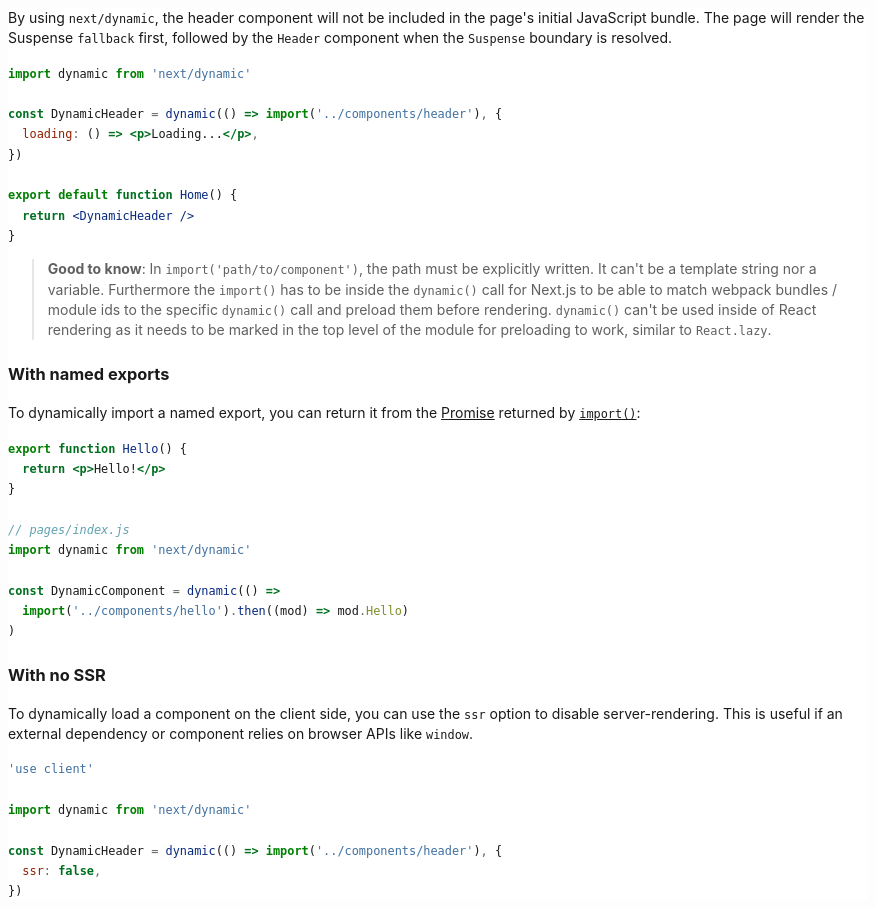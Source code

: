 By using `next/dynamic`, the header component will not be included in the page's initial JavaScript bundle. The page will render the Suspense `fallback` first, followed by the `Header` component when the `Suspense` boundary is resolved.

```jsx
import dynamic from 'next/dynamic'

const DynamicHeader = dynamic(() => import('../components/header'), {
  loading: () => <p>Loading...</p>,
})

export default function Home() {
  return <DynamicHeader />
}
```

> **Good to know**: In `import('path/to/component')`, the path must be explicitly written. It can't be a template string nor a variable. Furthermore the `import()` has to be inside the `dynamic()` call for Next.js to be able to match webpack bundles / module ids to the specific `dynamic()` call and preload them before rendering. `dynamic()` can't be used inside of React rendering as it needs to be marked in the top level of the module for preloading to work, similar to `React.lazy`.

### With named exports

To dynamically import a named export, you can return it from the [Promise](https://developer.mozilla.org/docs/Web/JavaScript/Reference/Global_Objects/Promise) returned by [`import()`](https://github.com/tc39/proposal-dynamic-import#example):

```jsx
export function Hello() {
  return <p>Hello!</p>
}

// pages/index.js
import dynamic from 'next/dynamic'

const DynamicComponent = dynamic(() =>
  import('../components/hello').then((mod) => mod.Hello)
)
```

### With no SSR

To dynamically load a component on the client side, you can use the `ssr` option to disable server-rendering. This is useful if an external dependency or component relies on browser APIs like `window`.

```jsx
'use client'

import dynamic from 'next/dynamic'

const DynamicHeader = dynamic(() => import('../components/header'), {
  ssr: false,
})
```
